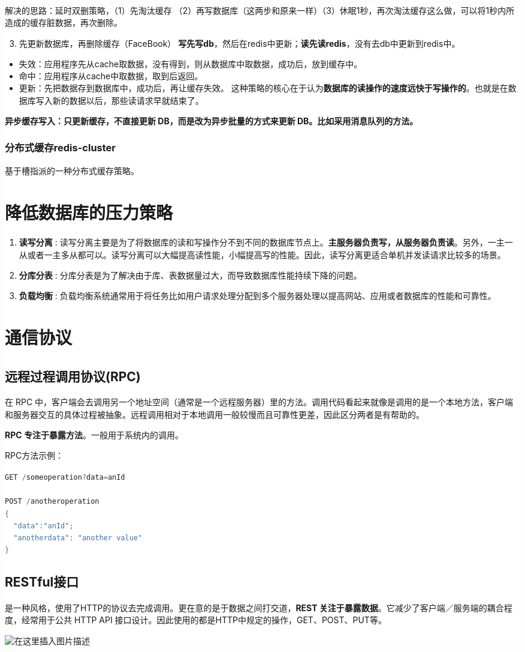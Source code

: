 解决的思路：延时双删策略，（1）先淘汰缓存 （2）再写数据库（这两步和原来一样）（3）休眠1秒，再次淘汰缓存这么做，可以将1秒内所造成的缓存脏数据，再次删除。 

3. 先更新数据库，再删除缓存（FaceBook）
  **写先写db**，然后在redis中更新；**读先读redis**，没有去db中更新到redis中。
 * 失效：应用程序先从cache取数据，没有得到，则从数据库中取数据，成功后，放到缓存中。
 * 命中：应用程序从cache中取数据，取到后返回。
 * 更新：先把数据存到数据库中，成功后，再让缓存失效。
这种策略的核心在于认为**数据库的读操作的速度远快于写操作的**。也就是在数据库写入新的数据以后，那些读请求早就结束了。

 **异步缓存写入：只更新缓存，不直接更新 DB，而是改为异步批量的方式来更新 DB。比如采用消息队列的方法。**
### 分布式缓存redis-cluster
基于槽指派的一种分布式缓存策略。


# 降低数据库的压力策略
1. **读写分离** : 读写分离主要是为了将数据库的读和写操作分不到不同的数据库节点上。**主服务器负责写，从服务器负责读**。另外，一主一从或者一主多从都可以。读写分离可以大幅提高读性能，小幅提高写的性能。因此，读写分离更适合单机并发读请求比较多的场景。

2. **分库分表** : 分库分表是为了解决由于库、表数据量过大，而导致数据库性能持续下降的问题。 
3. **负载均衡** : 负载均衡系统通常用于将任务比如用户请求处理分配到多个服务器处理以提高网站、应用或者数据库的性能和可靠性。

# 通信协议
## 远程过程调用协议(RPC)
在 RPC 中，客户端会去调用另一个地址空间（通常是一个远程服务器）里的方法。调用代码看起来就像是调用的是一个本地方法，客户端和服务器交互的具体过程被抽象。远程调用相对于本地调用一般较慢而且可靠性更差，因此区分两者是有帮助的。

**RPC 专注于暴露方法**。一般用于系统内的调用。

RPC方法示例：
```java
GET /someoperation?data=anId

POST /anotheroperation
{
  "data":"anId";
  "anotherdata": "another value"
}

```

## RESTful接口
是一种风格，使用了HTTP的协议去完成调用。更在意的是于数据之间打交道，**REST 关注于暴露数据**。它减少了客户端／服务端的耦合程度，经常用于公共 HTTP API 接口设计。因此使用的都是HTTP中规定的操作，GET、POST、PUT等。

![在这里插入图片描述](https://img-blog.csdnimg.cn/b571a78466f142c4a99553965e522d1f.png?x-oss-process=image/watermark,type_ZHJvaWRzYW5zZmFsbGJhY2s,shadow_50,text_Q1NETiBAemN6NTU2NjcxOQ==,size_20,color_FFFFFF,t_70,g_se,x_16)